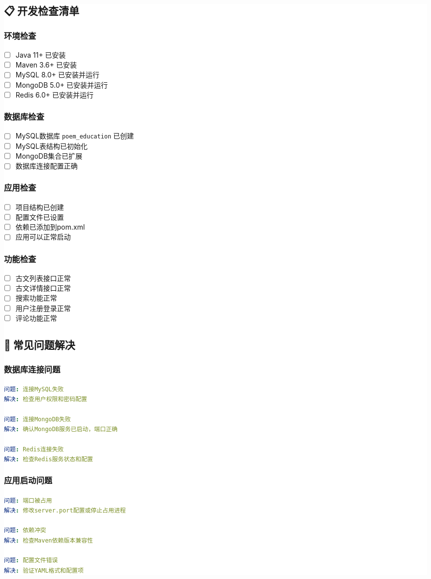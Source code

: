 ## 📋 开发检查清单

### 环境检查
- [ ] Java 11+ 已安装
- [ ] Maven 3.6+ 已安装
- [ ] MySQL 8.0+ 已安装并运行
- [ ] MongoDB 5.0+ 已安装并运行
- [ ] Redis 6.0+ 已安装并运行

### 数据库检查
- [ ] MySQL数据库 `poem_education` 已创建
- [ ] MySQL表结构已初始化
- [ ] MongoDB集合已扩展
- [ ] 数据库连接配置正确

### 应用检查
- [ ] 项目结构已创建
- [ ] 配置文件已设置
- [ ] 依赖已添加到pom.xml
- [ ] 应用可以正常启动

### 功能检查
- [ ] 古文列表接口正常
- [ ] 古文详情接口正常
- [ ] 搜索功能正常
- [ ] 用户注册登录正常
- [ ] 评论功能正常

## 🔧 常见问题解决

### 数据库连接问题
```yaml
问题: 连接MySQL失败
解决: 检查用户权限和密码配置

问题: 连接MongoDB失败
解决: 确认MongoDB服务已启动，端口正确

问题: Redis连接失败
解决: 检查Redis服务状态和配置
```

### 应用启动问题
```yaml
问题: 端口被占用
解决: 修改server.port配置或停止占用进程

问题: 依赖冲突
解决: 检查Maven依赖版本兼容性

问题: 配置文件错误
解决: 验证YAML格式和配置项
```
